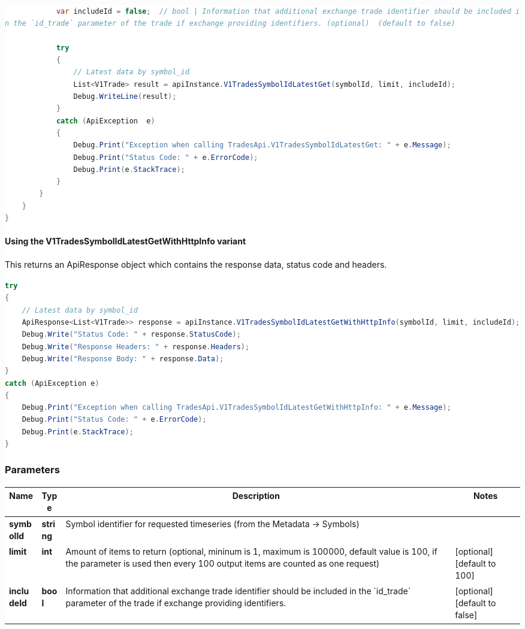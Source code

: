 ```csharp
            var includeId = false;  // bool | Information that additional exchange trade identifier should be included in the `id_trade` parameter of the trade if exchange providing identifiers. (optional)  (default to false)

            try
            {
                // Latest data by symbol_id
                List<V1Trade> result = apiInstance.V1TradesSymbolIdLatestGet(symbolId, limit, includeId);
                Debug.WriteLine(result);
            }
            catch (ApiException  e)
            {
                Debug.Print("Exception when calling TradesApi.V1TradesSymbolIdLatestGet: " + e.Message);
                Debug.Print("Status Code: " + e.ErrorCode);
                Debug.Print(e.StackTrace);
            }
        }
    }
}
```

#### Using the V1TradesSymbolIdLatestGetWithHttpInfo variant
This returns an ApiResponse object which contains the response data, status code and headers.

```csharp
try
{
    // Latest data by symbol_id
    ApiResponse<List<V1Trade>> response = apiInstance.V1TradesSymbolIdLatestGetWithHttpInfo(symbolId, limit, includeId);
    Debug.Write("Status Code: " + response.StatusCode);
    Debug.Write("Response Headers: " + response.Headers);
    Debug.Write("Response Body: " + response.Data);
}
catch (ApiException e)
{
    Debug.Print("Exception when calling TradesApi.V1TradesSymbolIdLatestGetWithHttpInfo: " + e.Message);
    Debug.Print("Status Code: " + e.ErrorCode);
    Debug.Print(e.StackTrace);
}
```

### Parameters

| Name | Type | Description | Notes |
|------|------|-------------|-------|
| **symbolId** | **string** | Symbol identifier for requested timeseries (from the Metadata -&gt; Symbols) |  |
| **limit** | **int** | Amount of items to return (optional, mininum is 1, maximum is 100000, default value is 100, if the parameter is used then every 100 output items are counted as one request) | [optional] [default to 100] |
| **includeId** | **bool** | Information that additional exchange trade identifier should be included in the &#x60;id_trade&#x60; parameter of the trade if exchange providing identifiers. | [optional] [default to false] |
